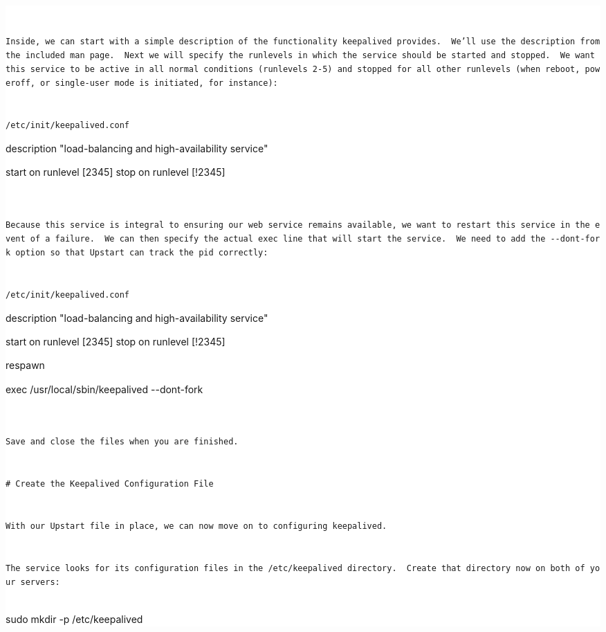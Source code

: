 
```


Inside, we can start with a simple description of the functionality keepalived provides.  We’ll use the description from the included man page.  Next we will specify the runlevels in which the service should be started and stopped.  We want this service to be active in all normal conditions (runlevels 2-5) and stopped for all other runlevels (when reboot, poweroff, or single-user mode is initiated, for instance):


/etc/init/keepalived.conf
```
description "load-balancing and high-availability service"

start on runlevel [2345]
stop on runlevel [!2345]

```


Because this service is integral to ensuring our web service remains available, we want to restart this service in the event of a failure.  We can then specify the actual exec line that will start the service.  We need to add the --dont-fork option so that Upstart can track the pid correctly:


/etc/init/keepalived.conf
```
description "load-balancing and high-availability service"

start on runlevel [2345]
stop on runlevel [!2345]

respawn

exec /usr/local/sbin/keepalived --dont-fork

```


Save and close the files when you are finished.


# Create the Keepalived Configuration File


With our Upstart file in place, we can now move on to configuring keepalived.


The service looks for its configuration files in the /etc/keepalived directory.  Create that directory now on both of your servers:


```
sudo mkdir -p /etc/keepalived
